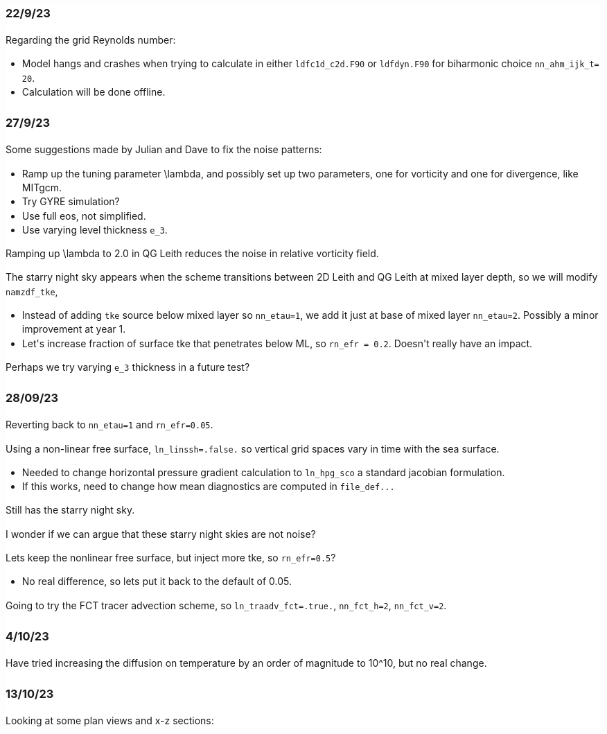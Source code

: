
### 22/9/23
Regarding the grid Reynolds number:
- Model hangs and crashes when trying to calculate in either `ldfc1d_c2d.F90` or `ldfdyn.F90` for biharmonic choice `nn_ahm_ijk_t=20`.
- Calculation will be done offline.


### 27/9/23
Some suggestions made by Julian and Dave to fix the noise patterns:
- Ramp up the tuning parameter \lambda, and possibly set up two parameters, one for vorticity and one for divergence, like MITgcm.
- Try GYRE simulation?
- Use full eos, not simplified.
- Use varying level thickness `e_3`.

Ramping up \lambda to 2.0 in QG Leith reduces the noise in relative vorticity field. 

The starry night sky appears when the scheme transitions between 2D Leith and QG Leith at mixed layer depth, so we will modify `namzdf_tke`,
- Instead of adding `tke` source below mixed layer so `nn_etau=1`, we add it just at base of mixed layer `nn_etau=2`. Possibly a minor improvement at year 1.
- Let's increase fraction of surface tke that penetrates below ML, so `rn_efr = 0.2`. Doesn't really have an impact.

Perhaps we try varying `e_3` thickness in a future test?


### 28/09/23
Reverting back to `nn_etau=1` and `rn_efr=0.05`.

Using a non-linear free surface, `ln_linssh=.false.` so vertical grid spaces vary in time with the sea surface.
- Needed to change horizontal pressure gradient calculation to `ln_hpg_sco` a standard jacobian formulation.
- If this works, need to change how mean diagnostics are computed in `file_def...`

Still has the starry night sky.

I wonder if we can argue that these starry night skies are not noise?

Lets keep the nonlinear free surface, but inject more tke, so `rn_efr=0.5`?
- No real difference, so lets put it back to the default of 0.05.

Going to try the FCT tracer advection scheme, so `ln_traadv_fct=.true.`, `nn_fct_h=2`, `nn_fct_v=2`.


### 4/10/23
Have tried increasing the diffusion on temperature by an order of magnitude to 10^10, but no real change.


### 13/10/23
Looking at some plan views and x-z sections:
